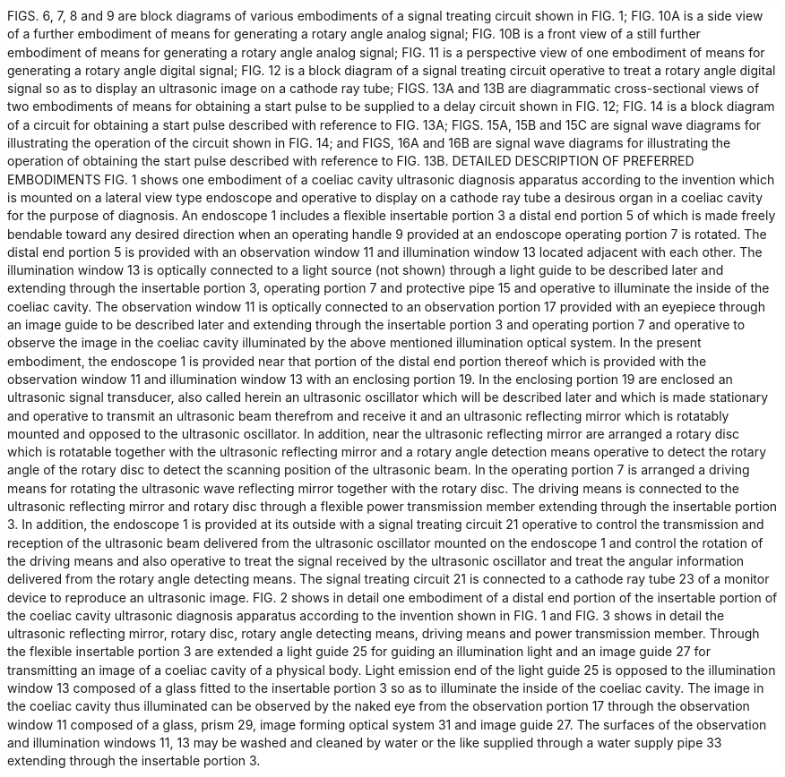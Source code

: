 FIGS. 6, 7, 8 and 9 are block diagrams of various embodiments of a signal treating circuit shown in FIG. 1;
FIG. 10A is a side view of a further embodiment of means for generating a rotary angle analog signal;
FIG. 10B is a front view of a still further embodiment of means for generating a rotary angle analog signal;
FIG. 11 is a perspective view of one embodiment of means for generating a rotary angle digital signal;
FIG. 12 is a block diagram of a signal treating circuit operative to treat a rotary angle digital signal so as to display an ultrasonic image on a cathode ray tube;
FIGS. 13A and 13B are diagrammatic cross-sectional views of two embodiments of means for obtaining a start pulse to be supplied to a delay circuit shown in FIG. 12;
FIG. 14 is a block diagram of a circuit for obtaining a start pulse described with reference to FIG. 13A;
FIGS. 15A, 15B and 15C are signal wave diagrams for illustrating the operation of the circuit shown in FIG. 14; and
FIGS, 16A and 16B are signal wave diagrams for illustrating the operation of obtaining the start pulse described with reference to FIG. 13B.
DETAILED DESCRIPTION OF PREFERRED EMBODIMENTS
FIG. 1 shows one embodiment of a coeliac cavity ultrasonic diagnosis apparatus according to the invention which is mounted on a lateral view type endoscope and operative to display on a cathode ray tube a desirous organ in a coeliac cavity for the purpose of diagnosis.
An endoscope 1 includes a flexible insertable portion 3 a distal end portion 5 of which is made freely bendable toward any desired direction when an operating handle 9 provided at an endoscope operating portion 7 is rotated. The distal end portion 5 is provided with an observation window 11 and illumination window 13 located adjacent with each other. The illumination window 13 is optically connected to a light source (not shown) through a light guide to be described later and extending through the insertable portion 3, operating portion 7 and protective pipe 15 and operative to illuminate the inside of the coeliac cavity. The observation window 11 is optically connected to an observation portion 17 provided with an eyepiece through an image guide to be described later and extending through the insertable portion 3 and operating portion 7 and operative to observe the image in the coeliac cavity illuminated by the above mentioned illumination optical system.
In the present embodiment, the endoscope 1 is provided near that portion of the distal end portion thereof which is provided with the observation window 11 and illumination window 13 with an enclosing portion 19. In the enclosing portion 19 are enclosed an ultrasonic signal transducer, also called herein an ultrasonic oscillator which will be described later and which is made stationary and operative to transmit an ultrasonic beam therefrom and receive it and an ultrasonic reflecting mirror which is rotatably mounted and opposed to the ultrasonic oscillator.
In addition, near the ultrasonic reflecting mirror are arranged a rotary disc which is rotatable together with the ultrasonic reflecting mirror and a rotary angle detection means operative to detect the rotary angle of the rotary disc to detect the scanning position of the ultrasonic beam.
In the operating portion 7 is arranged a driving means for rotating the ultrasonic wave reflecting mirror together with the rotary disc. The driving means is connected to the ultrasonic reflecting mirror and rotary disc through a flexible power transmission member extending through the insertable portion 3.
In addition, the endoscope 1 is provided at its outside with a signal treating circuit 21 operative to control the transmission and reception of the ultrasonic beam delivered from the ultrasonic oscillator mounted on the endoscope 1 and control the rotation of the driving means and also operative to treat the signal received by the ultrasonic oscillator and treat the angular information delivered from the rotary angle detecting means. The signal treating circuit 21 is connected to a cathode ray tube 23 of a monitor device to reproduce an ultrasonic image.
FIG. 2 shows in detail one embodiment of a distal end portion of the insertable portion of the coeliac cavity ultrasonic diagnosis apparatus according to the invention shown in FIG. 1 and FIG. 3 shows in detail the ultrasonic reflecting mirror, rotary disc, rotary angle detecting means, driving means and power transmission member. Through the flexible insertable portion 3 are extended a light guide 25 for guiding an illumination light and an image guide 27 for transmitting an image of a coeliac cavity of a physical body. Light emission end of the light guide 25 is opposed to the illumination window 13 composed of a glass fitted to the insertable portion 3 so as to illuminate the inside of the coeliac cavity. The image in the coeliac cavity thus illuminated can be observed by the naked eye from the observation portion 17 through the observation window 11 composed of a glass, prism 29, image forming optical system 31 and image guide 27. The surfaces of the observation and illumination windows 11, 13 may be washed and cleaned by water or the like supplied through a water supply pipe 33 extending through the insertable portion 3.